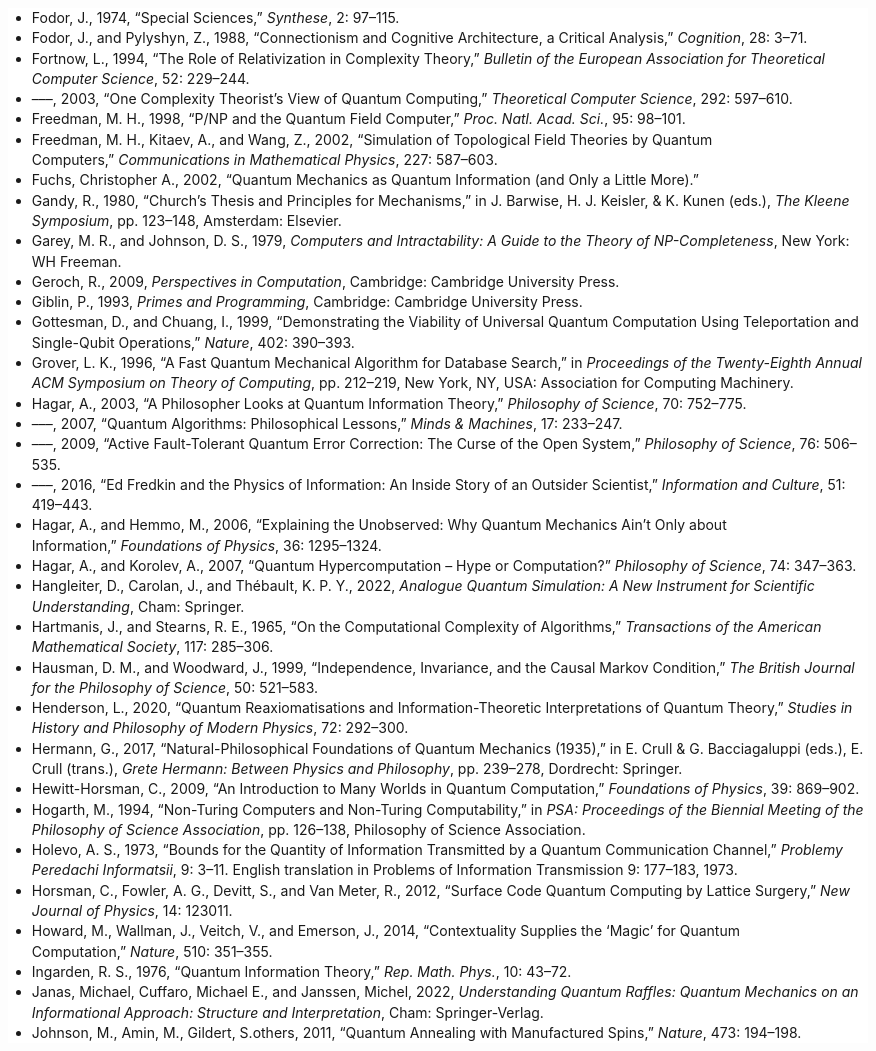 * Fodor, J., 1974, “Special Sciences,” *Synthese*, 2: 97–115.
* Fodor, J., and Pylyshyn, Z., 1988, “Connectionism and Cognitive Architecture, a Critical Analysis,” *Cognition*, 28: 3–71.
* Fortnow, L., 1994, “The Role of Relativization in Complexity Theory,” *Bulletin of the European Association for Theoretical Computer Science*, 52: 229–244.
* –––, 2003, “One Complexity Theorist’s View of Quantum Computing,” *Theoretical Computer Science*, 292: 597–610.
* Freedman, M. H., 1998, “P/NP and the Quantum Field Computer,” *Proc. Natl. Acad. Sci.*, 95: 98–101.
* Freedman, M. H., Kitaev, A., and Wang, Z., 2002, “Simulation of Topological Field Theories by Quantum Computers,” *Communications in Mathematical Physics*, 227: 587–603.
* Fuchs, Christopher A., 2002, “Quantum Mechanics as Quantum Information (and Only a Little More).”
* Gandy, R., 1980, “Church’s Thesis and Principles for Mechanisms,” in J. Barwise, H. J. Keisler, & K. Kunen (eds.), *The Kleene Symposium*, pp. 123–148, Amsterdam: Elsevier.
* Garey, M. R., and Johnson, D. S., 1979, *Computers and Intractability: A Guide to the Theory of NP-Completeness*, New York: WH Freeman.
* Geroch, R., 2009, *Perspectives in Computation*, Cambridge: Cambridge University Press.
* Giblin, P., 1993, *Primes and Programming*, Cambridge: Cambridge University Press.
* Gottesman, D., and Chuang, I., 1999, “Demonstrating the Viability of Universal Quantum Computation Using Teleportation and Single-Qubit Operations,” *Nature*, 402: 390–393.
* Grover, L. K., 1996, “A Fast Quantum Mechanical Algorithm for Database Search,” in *Proceedings of the Twenty-Eighth Annual ACM Symposium on Theory of Computing*, pp. 212–219, New York, NY, USA: Association for Computing Machinery.
* Hagar, A., 2003, “A Philosopher Looks at Quantum Information Theory,” *Philosophy of Science*, 70: 752–775.
* –––, 2007, “Quantum Algorithms: Philosophical Lessons,” *Minds & Machines*, 17: 233–247.
* –––, 2009, “Active Fault-Tolerant Quantum Error Correction: The Curse of the Open System,” *Philosophy of Science*, 76: 506–535.
* –––, 2016, “Ed Fredkin and the Physics of Information: An Inside Story of an Outsider Scientist,” *Information and Culture*, 51: 419–443.
* Hagar, A., and Hemmo, M., 2006, “Explaining the Unobserved: Why Quantum Mechanics Ain’t Only about Information,” *Foundations of Physics*, 36: 1295–1324.
* Hagar, A., and Korolev, A., 2007, “Quantum Hypercomputation – Hype or Computation?” *Philosophy of Science*, 74: 347–363.
* Hangleiter, D., Carolan, J., and Thébault, K. P. Y., 2022, *Analogue Quantum Simulation: A New Instrument for Scientific Understanding*, Cham: Springer.
* Hartmanis, J., and Stearns, R. E., 1965, “On the Computational Complexity of Algorithms,” *Transactions of the American Mathematical Society*, 117: 285–306.
* Hausman, D. M., and Woodward, J., 1999, “Independence, Invariance, and the Causal Markov Condition,” *The British Journal for the Philosophy of Science*, 50: 521–583.
* Henderson, L., 2020, “Quantum Reaxiomatisations and Information-Theoretic Interpretations of Quantum Theory,” *Studies in History and Philosophy of Modern Physics*, 72: 292–300.
* Hermann, G., 2017, “Natural-Philosophical Foundations of Quantum Mechanics (1935),” in E. Crull & G. Bacciagaluppi (eds.), E. Crull (trans.), *Grete Hermann: Between Physics and Philosophy*, pp. 239–278, Dordrecht: Springer.
* Hewitt-Horsman, C., 2009, “An Introduction to Many Worlds in Quantum Computation,” *Foundations of Physics*, 39: 869–902.
* Hogarth, M., 1994, “Non-Turing Computers and Non-Turing Computability,” in *PSA: Proceedings of the Biennial Meeting of the Philosophy of Science Association*, pp. 126–138, Philosophy of Science Association.
* Holevo, A. S., 1973, “Bounds for the Quantity of Information Transmitted by a Quantum Communication Channel,” *Problemy Peredachi Informatsii*, 9: 3–11. English translation in Problems of Information Transmission 9: 177–183, 1973.
* Horsman, C., Fowler, A. G., Devitt, S., and Van Meter, R., 2012, “Surface Code Quantum Computing by Lattice Surgery,” *New Journal of Physics*, 14: 123011.
* Howard, M., Wallman, J., Veitch, V., and Emerson, J., 2014, “Contextuality Supplies the ‘Magic’ for Quantum Computation,” *Nature*, 510: 351–355.
* Ingarden, R. S., 1976, “Quantum Information Theory,” *Rep. Math. Phys.*, 10: 43–72.
* Janas, Michael, Cuffaro, Michael E., and Janssen, Michel, 2022, *Understanding Quantum Raffles: Quantum Mechanics on an Informational Approach: Structure and Interpretation*, Cham: Springer-Verlag.
* Johnson, M., Amin, M., Gildert, S.others, 2011, “Quantum Annealing with Manufactured Spins,” *Nature*, 473: 194–198.
